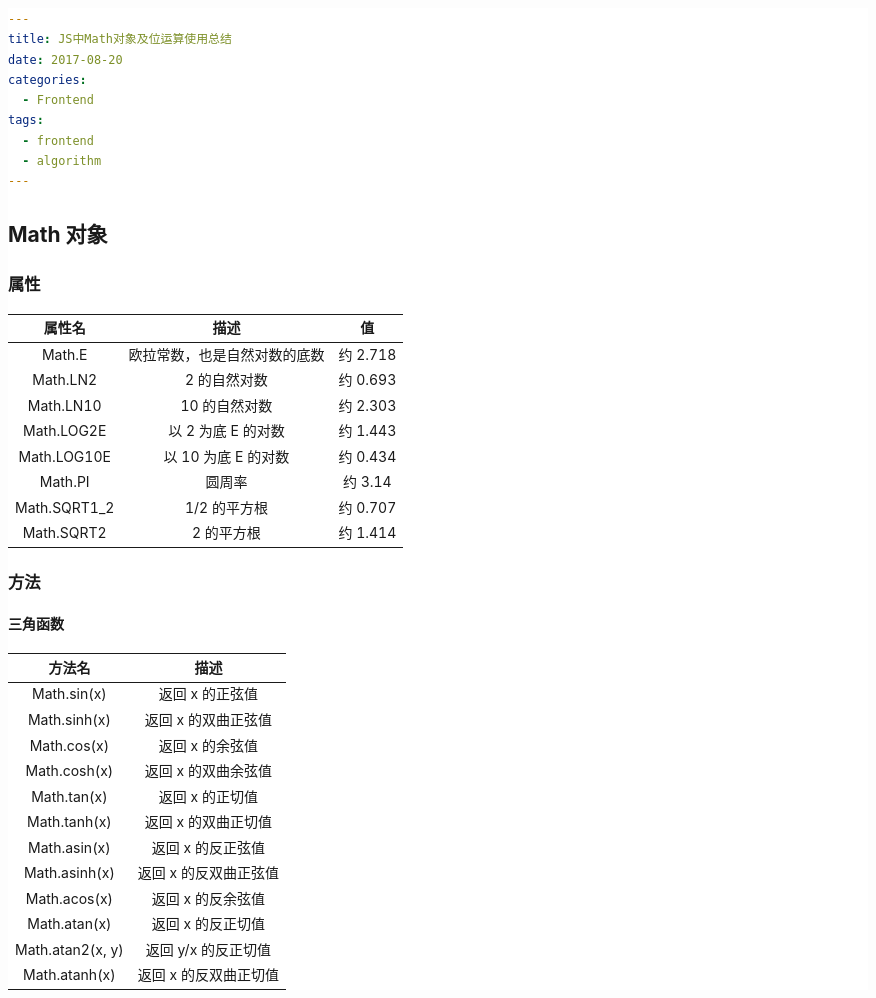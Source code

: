 ```yaml
---
title: JS中Math对象及位运算使用总结
date: 2017-08-20
categories:
  - Frontend
tags:
  - frontend
  - algorithm
---
```


## Math 对象

### 属性

|    属性名    |             描述             |    值    |
| :----------: | :--------------------------: | :------: |
|    Math.E    | 欧拉常数，也是自然对数的底数 | 约 2.718 |
|   Math.LN2   |         2 的自然对数         | 约 0.693 |
|  Math.LN10   |        10 的自然对数         | 约 2.303 |
|  Math.LOG2E  |      以 2 为底 E 的对数      | 约 1.443 |
| Math.LOG10E  |     以 10 为底 E 的对数      | 约 0.434 |
|   Math.PI    |            圆周率            | 约 3.14  |
| Math.SQRT1_2 |         1/2 的平方根         | 约 0.707 |
|  Math.SQRT2  |          2 的平方根          | 约 1.414 |

### 方法

#### 三角函数

|      方法名      |         描述          |
| :--------------: | :-------------------: |
|   Math.sin(x)    |    返回 x 的正弦值    |
|   Math.sinh(x)   |  返回 x 的双曲正弦值  |
|   Math.cos(x)    |    返回 x 的余弦值    |
|   Math.cosh(x)   |  返回 x 的双曲余弦值  |
|   Math.tan(x)    |    返回 x 的正切值    |
|   Math.tanh(x)   |  返回 x 的双曲正切值  |
|   Math.asin(x)   |   返回 x 的反正弦值   |
|  Math.asinh(x)   | 返回 x 的反双曲正弦值 |
|   Math.acos(x)   |   返回 x 的反余弦值   |
|   Math.atan(x)   |   返回 x 的反正切值   |
| Math.atan2(x, y) |  返回 y/x 的反正切值  |
|  Math.atanh(x)   | 返回 x 的反双曲正切值 |
